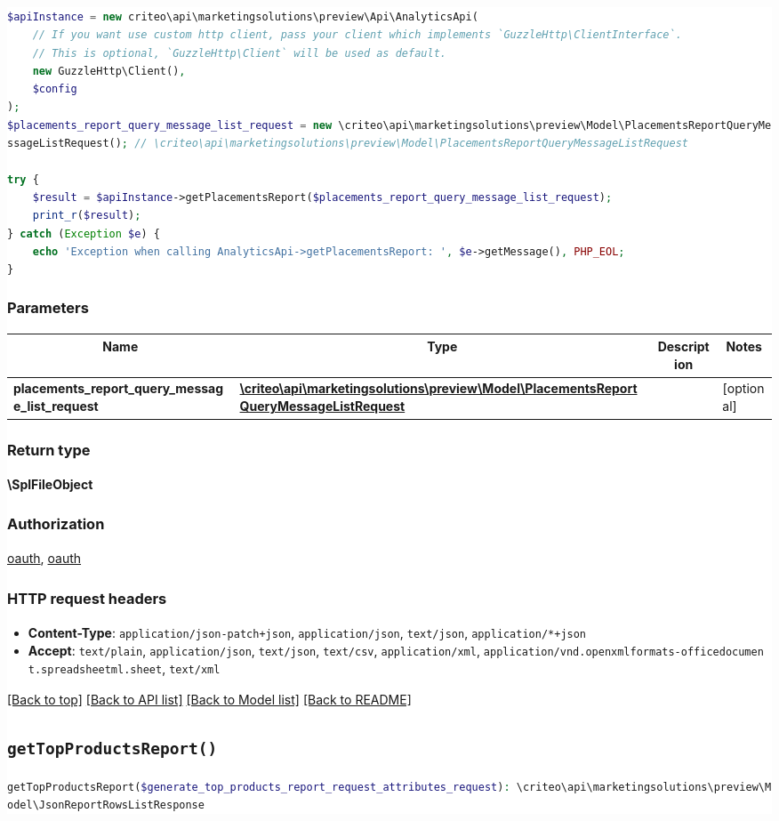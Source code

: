 ```php
$apiInstance = new criteo\api\marketingsolutions\preview\Api\AnalyticsApi(
    // If you want use custom http client, pass your client which implements `GuzzleHttp\ClientInterface`.
    // This is optional, `GuzzleHttp\Client` will be used as default.
    new GuzzleHttp\Client(),
    $config
);
$placements_report_query_message_list_request = new \criteo\api\marketingsolutions\preview\Model\PlacementsReportQueryMessageListRequest(); // \criteo\api\marketingsolutions\preview\Model\PlacementsReportQueryMessageListRequest

try {
    $result = $apiInstance->getPlacementsReport($placements_report_query_message_list_request);
    print_r($result);
} catch (Exception $e) {
    echo 'Exception when calling AnalyticsApi->getPlacementsReport: ', $e->getMessage(), PHP_EOL;
}
```

### Parameters

| Name | Type | Description  | Notes |
| ------------- | ------------- | ------------- | ------------- |
| **placements_report_query_message_list_request** | [**\criteo\api\marketingsolutions\preview\Model\PlacementsReportQueryMessageListRequest**](../Model/PlacementsReportQueryMessageListRequest.md)|  | [optional] |

### Return type

**\SplFileObject**

### Authorization

[oauth](../../README.md#oauth), [oauth](../../README.md#oauth)

### HTTP request headers

- **Content-Type**: `application/json-patch+json`, `application/json`, `text/json`, `application/*+json`
- **Accept**: `text/plain`, `application/json`, `text/json`, `text/csv`, `application/xml`, `application/vnd.openxmlformats-officedocument.spreadsheetml.sheet`, `text/xml`

[[Back to top]](#) [[Back to API list]](../../README.md#endpoints)
[[Back to Model list]](../../README.md#models)
[[Back to README]](../../README.md)

## `getTopProductsReport()`

```php
getTopProductsReport($generate_top_products_report_request_attributes_request): \criteo\api\marketingsolutions\preview\Model\JsonReportRowsListResponse
```

